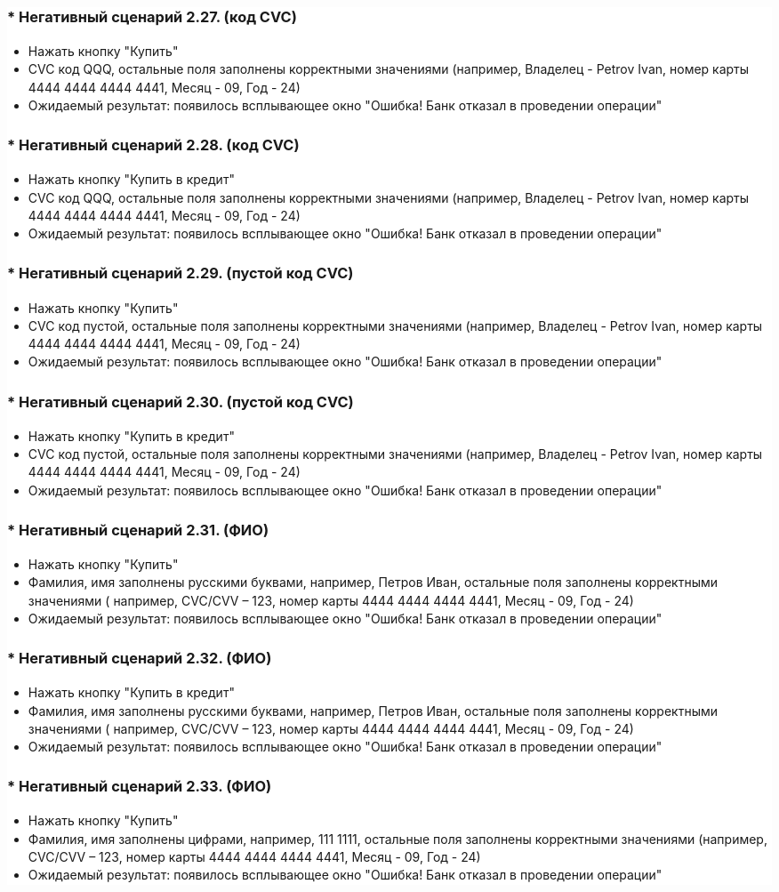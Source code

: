 ###   * Негативный сценарий 2.27.  (код CVC)

- Нажать кнопку "Купить"
- CVC код QQQ, остальные поля заполнены корректными значениями (например, Владелец - Petrov Ivan, номер карты 4444 4444
  4444 4441, Месяц - 09, Год - 24)
- Ожидаемый результат: появилось всплывающее окно "Ошибка! Банк отказал в проведении операции"

###   * Негативный сценарий 2.28.  (код CVC)

- Нажать кнопку "Купить в кредит"
- CVC код QQQ, остальные поля заполнены корректными значениями (например, Владелец - Petrov Ivan, номер карты 4444 4444
  4444 4441, Месяц - 09, Год - 24)
- Ожидаемый результат: появилось всплывающее окно "Ошибка! Банк отказал в проведении операции"

###   * Негативный сценарий 2.29.  (пустой код CVC)

- Нажать кнопку "Купить"
- CVC код пустой, остальные поля заполнены корректными значениями (например, Владелец - Petrov Ivan, номер карты 4444 4444
  4444 4441, Месяц - 09, Год - 24)
- Ожидаемый результат: появилось всплывающее окно "Ошибка! Банк отказал в проведении операции"

###   * Негативный сценарий 2.30.  (пустой код CVC)

- Нажать кнопку "Купить в кредит"
- CVC код пустой, остальные поля заполнены корректными значениями (например, Владелец - Petrov Ivan, номер карты 4444 4444
  4444 4441, Месяц - 09, Год - 24)
- Ожидаемый результат: появилось всплывающее окно "Ошибка! Банк отказал в проведении операции"

###   * Негативный сценарий 2.31.  (ФИО)

- Нажать кнопку "Купить"
- Фамилия, имя заполнены русскими буквами, например, Петров Иван, остальные поля заполнены корректными значениями (
  например, CVC/CVV – 123, номер карты 4444 4444 4444 4441, Месяц - 09, Год - 24)
- Ожидаемый результат: появилось всплывающее окно "Ошибка! Банк отказал в проведении операции"

###   * Негативный сценарий 2.32.  (ФИО)

- Нажать кнопку "Купить в кредит"
- Фамилия, имя заполнены русскими буквами, например, Петров Иван, остальные поля заполнены корректными значениями (
  например, CVC/CVV – 123, номер карты 4444 4444 4444 4441, Месяц - 09, Год - 24)
- Ожидаемый результат: появилось всплывающее окно "Ошибка! Банк отказал в проведении операции"

###   * Негативный сценарий 2.33.  (ФИО)

- Нажать кнопку "Купить"
- Фамилия, имя заполнены цифрами, например, 111 1111, остальные поля заполнены корректными значениями (например, CVC/CVV
  – 123, номер карты 4444 4444 4444 4441, Месяц - 09, Год - 24)
- Ожидаемый результат: появилось всплывающее окно "Ошибка! Банк отказал в проведении операции"
